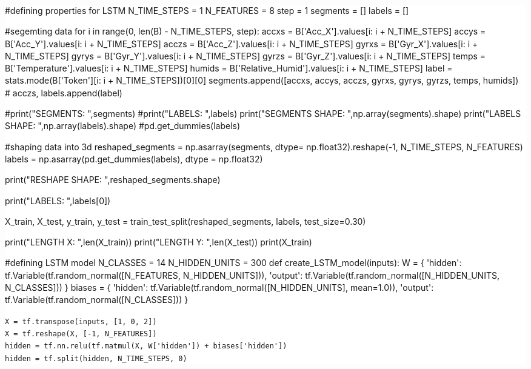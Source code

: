 
#defining properties for LSTM
N_TIME_STEPS = 1
N_FEATURES = 8
step = 1
segments = []
labels = []

#segemting data
for i in range(0, len(B) - N_TIME_STEPS, step):
    accxs = B['Acc_X'].values[i: i + N_TIME_STEPS]
    accys = B['Acc_Y'].values[i: i + N_TIME_STEPS]
    acczs = B['Acc_Z'].values[i: i + N_TIME_STEPS]
    gyrxs = B['Gyr_X'].values[i: i + N_TIME_STEPS]
    gyrys = B['Gyr_Y'].values[i: i + N_TIME_STEPS]
    gyrzs = B['Gyr_Z'].values[i: i + N_TIME_STEPS]
    temps = B['Temperature'].values[i: i + N_TIME_STEPS]
    humids = B['Relative_Humid'].values[i: i + N_TIME_STEPS]
    label = stats.mode(B['Token'][i: i + N_TIME_STEPS])[0][0]
    segments.append([accxs, accys, acczs, gyrxs, gyrys, gyrzs, temps, humids]) # acczs,
    labels.append(label)

#print("SEGMENTS: ",segments)
#print("LABELS: ",labels)
print("SEGMENTS SHAPE: ",np.array(segments).shape)
print("LABELS SHAPE: ",np.array(labels).shape)
#pd.get_dummies(labels)

#shaping data into 3d
reshaped_segments = np.asarray(segments, dtype= np.float32).reshape(-1, N_TIME_STEPS, N_FEATURES)
labels = np.asarray(pd.get_dummies(labels), dtype = np.float32)

print("RESHAPE SHAPE: ",reshaped_segments.shape)

print("LABELS: ",labels[0])

X_train, X_test, y_train, y_test = train_test_split(reshaped_segments, labels, test_size=0.30)

print("LENGTH X: ",len(X_train))
print("LENGTH Y: ",len(X_test))
print(X_train)

#defining LSTM model
N_CLASSES = 14
N_HIDDEN_UNITS = 300
def create_LSTM_model(inputs):
    W = {
        'hidden': tf.Variable(tf.random_normal([N_FEATURES, N_HIDDEN_UNITS])),
        'output': tf.Variable(tf.random_normal([N_HIDDEN_UNITS, N_CLASSES]))
    }
    biases = {
        'hidden': tf.Variable(tf.random_normal([N_HIDDEN_UNITS], mean=1.0)),
        'output': tf.Variable(tf.random_normal([N_CLASSES]))
    }
    
    X = tf.transpose(inputs, [1, 0, 2])
    X = tf.reshape(X, [-1, N_FEATURES])
    hidden = tf.nn.relu(tf.matmul(X, W['hidden']) + biases['hidden'])
    hidden = tf.split(hidden, N_TIME_STEPS, 0)
